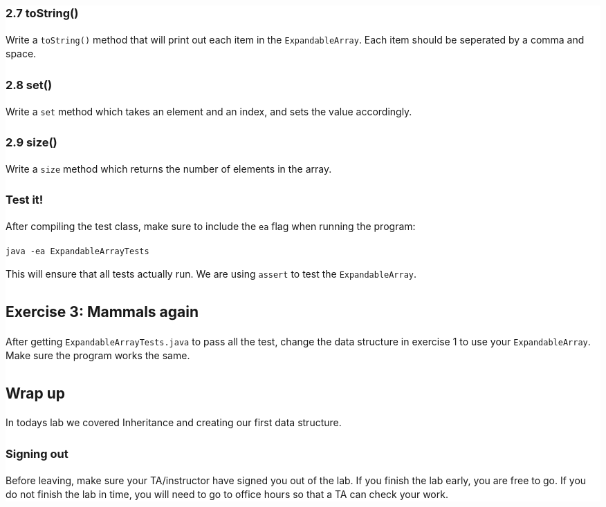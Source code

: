 ### 2.7 toString()

Write a `toString()` method that will print out each item
in the `ExpandableArray`. Each item should be seperated by a comma and space.

### 2.8 set()
Write a `set` method which takes an element and an index, and sets the value accordingly.

### 2.9 size()
Write a `size` method which returns the number of elements in the array.

### Test it!
After compiling the test class, make sure to include the `ea` flag when running
the program:

```
java -ea ExpandableArrayTests
```

This will ensure that all tests actually run. We are using `assert`
to test the `ExpandableArray`.


## Exercise 3: Mammals again

After getting `ExpandableArrayTests.java` to pass all the test,
change the data structure in exercise 1 to use your `ExpandableArray`.
Make sure the
program works the same.

## Wrap up

In todays lab we covered Inheritance and creating our first
data structure.

### Signing out
Before leaving, make sure your TA/instructor have signed you out of the lab. If you finish the lab early, you are free to go.
If you do not finish the lab in time, you will need to go to office hours so
that a TA can check your work.

